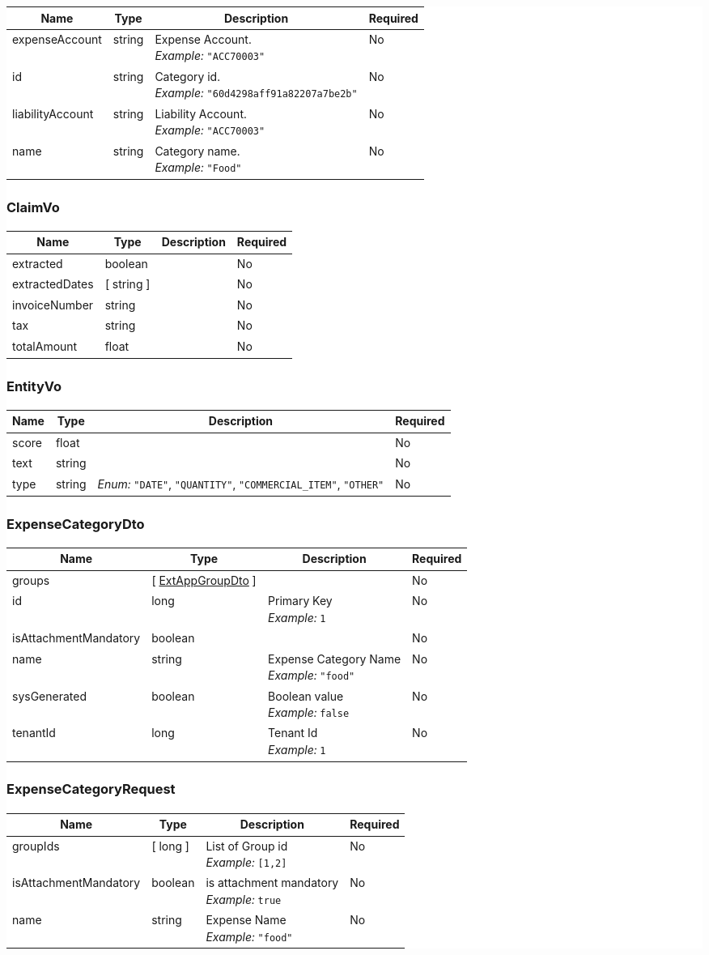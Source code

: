 | Name | Type | Description | Required |
| ---- | ---- | ----------- | -------- |
| expenseAccount | string | Expense Account.<br/>*Example:* `"ACC70003"` | No |
| id | string | Category id.<br/>*Example:* `"60d4298aff91a82207a7be2b"` | No |
| liabilityAccount | string | Liability Account.<br/>*Example:* `"ACC70003"` | No |
| name | string | Category name.<br/>*Example:* `"Food"` | No |

### ClaimVo

| Name | Type | Description | Required |
| ---- | ---- | ----------- | -------- |
| extracted | boolean |  | No |
| extractedDates | [ string ] |  | No |
| invoiceNumber | string |  | No |
| tax | string |  | No |
| totalAmount | float |  | No |

### EntityVo

| Name | Type | Description | Required |
| ---- | ---- | ----------- | -------- |
| score | float |  | No |
| text | string |  | No |
| type | string | *Enum:* `"DATE"`, `"QUANTITY"`, `"COMMERCIAL_ITEM"`, `"OTHER"` | No |

### ExpenseCategoryDto

| Name | Type | Description | Required |
| ---- | ---- | ----------- | -------- |
| groups | [ [ExtAppGroupDto](#extappgroupdto) ] |  | No |
| id | long | Primary Key<br/>*Example:* `1` | No |
| isAttachmentMandatory | boolean |  | No |
| name | string | Expense Category Name<br/>*Example:* `"food"` | No |
| sysGenerated | boolean | Boolean value<br/>*Example:* `false` | No |
| tenantId | long | Tenant Id<br/>*Example:* `1` | No |

### ExpenseCategoryRequest

| Name | Type | Description | Required |
| ---- | ---- | ----------- | -------- |
| groupIds | [ long ] | List of Group id<br/>*Example:* `[1,2]` | No |
| isAttachmentMandatory | boolean | is attachment mandatory<br/>*Example:* `true` | No |
| name | string | Expense Name<br/>*Example:* `"food"` | No |
